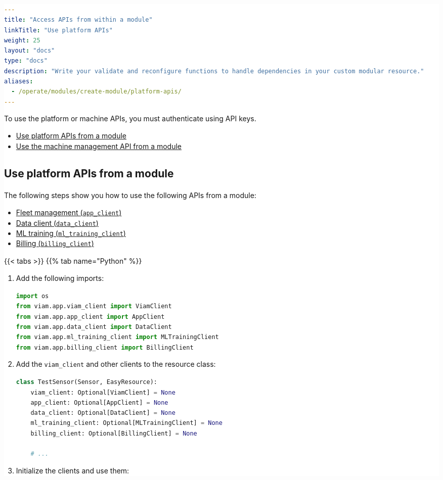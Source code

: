 ```yaml
---
title: "Access APIs from within a module"
linkTitle: "Use platform APIs"
weight: 25
layout: "docs"
type: "docs"
description: "Write your validate and reconfigure functions to handle dependencies in your custom modular resource."
aliases:
  - /operate/modules/create-module/platform-apis/
---
```


To use the platform or machine APIs, you must authenticate using API keys.

- [Use platform APIs from a module](#use-platform-apis-from-a-module)
- [Use the machine management API from a module](#use-the-machine-management-api-from-a-module)

## Use platform APIs from a module

The following steps show you how to use the following APIs from a module:

- [Fleet management (`app_client`)](/dev/reference/apis/fleet/)
- [Data client (`data_client`)](/dev/reference/apis/data-client/)
- [ML training (`ml_training_client`)](/dev/reference/apis/ml-training-client/)
- [Billing (`billing_client`)](/dev/reference/apis/billing-client/)

{{< tabs >}}
{{% tab name="Python" %}}

1. Add the following imports:

   ```python {class="line-numbers linkable-line-numbers"}
   import os
   from viam.app.viam_client import ViamClient
   from viam.app.app_client import AppClient
   from viam.app.data_client import DataClient
   from viam.app.ml_training_client import MLTrainingClient
   from viam.app.billing_client import BillingClient
   ```

1. Add the `viam_client` and other clients to the resource class:

   ```python {class="line-numbers linkable-line-numbers"}
   class TestSensor(Sensor, EasyResource):
       viam_client: Optional[ViamClient] = None
       app_client: Optional[AppClient] = None
       data_client: Optional[DataClient] = None
       ml_training_client: Optional[MLTrainingClient] = None
       billing_client: Optional[BillingClient] = None

       # ...
   ```

1. Initialize the clients and use them:
